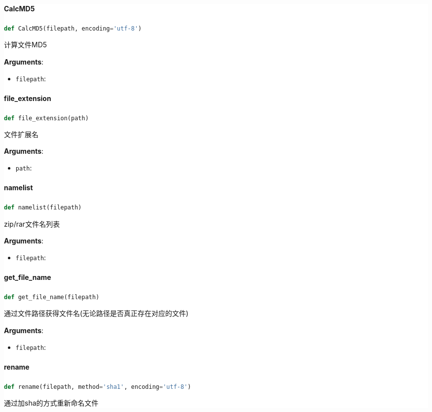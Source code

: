 #### CalcMD5

```python
def CalcMD5(filepath, encoding='utf-8')
```

计算文件MD5

**Arguments**:

- `filepath`: 

<a id="astartool.file.filehelper.file_extension"></a>

#### file\_extension

```python
def file_extension(path)
```

文件扩展名

**Arguments**:

- `path`: 

<a id="astartool.file.filehelper.namelist"></a>

#### namelist

```python
def namelist(filepath)
```

zip/rar文件名列表

**Arguments**:

- `filepath`: 

<a id="astartool.file.filehelper.get_file_name"></a>

#### get\_file\_name

```python
def get_file_name(filepath)
```

通过文件路径获得文件名(无论路径是否真正存在对应的文件)

**Arguments**:

- `filepath`: 

<a id="astartool.file.filehelper.rename"></a>

#### rename

```python
def rename(filepath, method='sha1', encoding='utf-8')
```

通过加sha的方式重新命名文件
